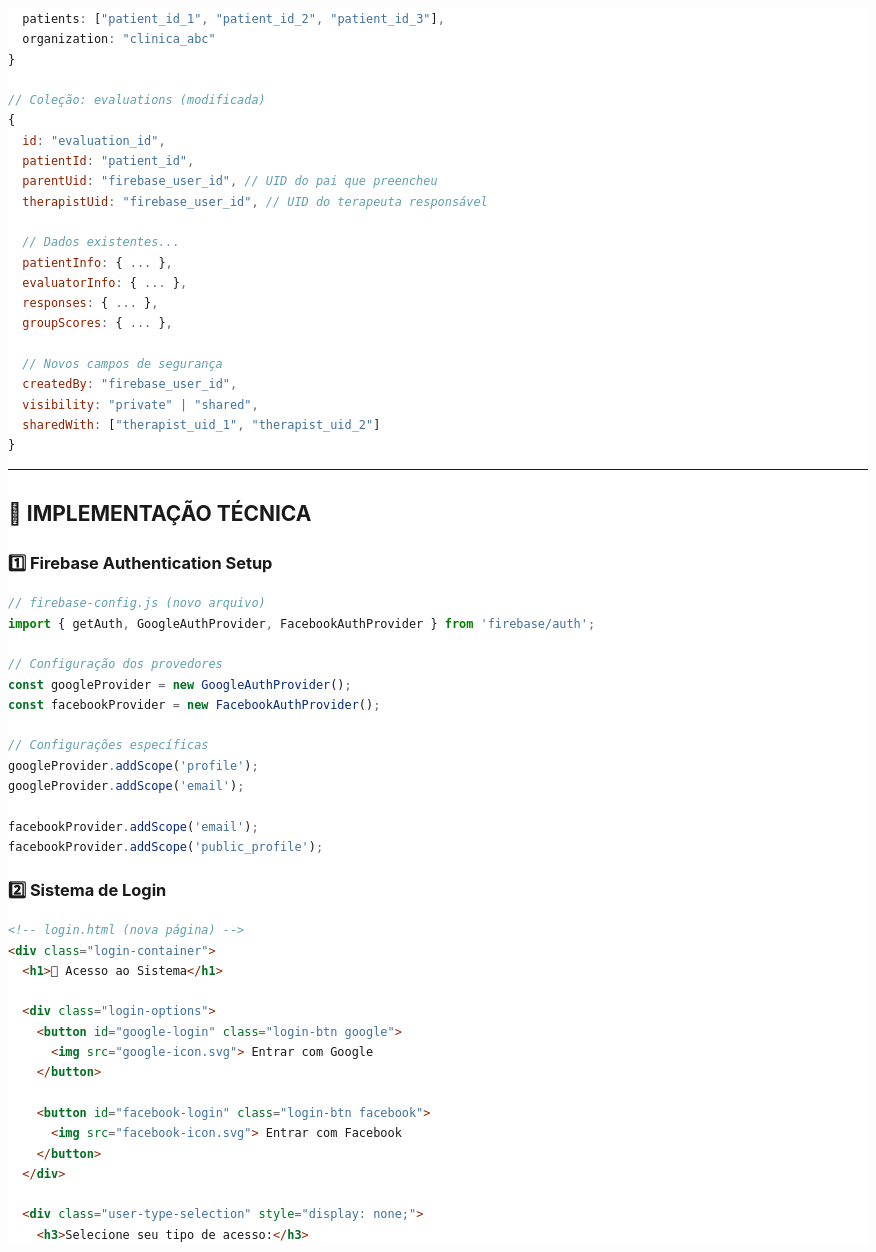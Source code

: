 ```javascript
  patients: ["patient_id_1", "patient_id_2", "patient_id_3"],
  organization: "clinica_abc"
}

// Coleção: evaluations (modificada)
{
  id: "evaluation_id",
  patientId: "patient_id",
  parentUid: "firebase_user_id", // UID do pai que preencheu
  therapistUid: "firebase_user_id", // UID do terapeuta responsável
  
  // Dados existentes...
  patientInfo: { ... },
  evaluatorInfo: { ... },
  responses: { ... },
  groupScores: { ... },
  
  // Novos campos de segurança
  createdBy: "firebase_user_id",
  visibility: "private" | "shared",
  sharedWith: ["therapist_uid_1", "therapist_uid_2"]
}
```

---

## 🔧 **IMPLEMENTAÇÃO TÉCNICA**

### **1️⃣ Firebase Authentication Setup**
```javascript
// firebase-config.js (novo arquivo)
import { getAuth, GoogleAuthProvider, FacebookAuthProvider } from 'firebase/auth';

// Configuração dos provedores
const googleProvider = new GoogleAuthProvider();
const facebookProvider = new FacebookAuthProvider();

// Configurações específicas
googleProvider.addScope('profile');
googleProvider.addScope('email');

facebookProvider.addScope('email');
facebookProvider.addScope('public_profile');
```

### **2️⃣ Sistema de Login**
```html
<!-- login.html (nova página) -->
<div class="login-container">
  <h1>🔐 Acesso ao Sistema</h1>
  
  <div class="login-options">
    <button id="google-login" class="login-btn google">
      <img src="google-icon.svg"> Entrar com Google
    </button>
    
    <button id="facebook-login" class="login-btn facebook">
      <img src="facebook-icon.svg"> Entrar com Facebook
    </button>
  </div>
  
  <div class="user-type-selection" style="display: none;">
    <h3>Selecione seu tipo de acesso:</h3>
```